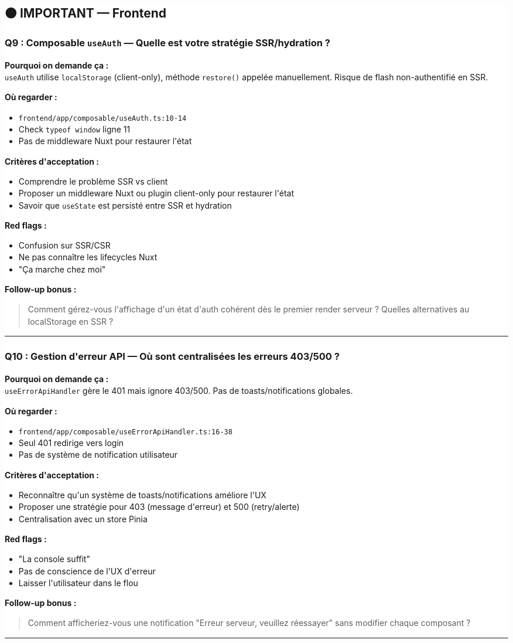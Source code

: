 
## 🟠 IMPORTANT — Frontend

### Q9 : Composable `useAuth` — Quelle est votre stratégie SSR/hydration ?

**Pourquoi on demande ça :**  
`useAuth` utilise `localStorage` (client-only), méthode `restore()` appelée manuellement. Risque de flash non-authentifié en SSR.

**Où regarder :**
- `frontend/app/composable/useAuth.ts:10-14`
- Check `typeof window` ligne 11
- Pas de middleware Nuxt pour restaurer l'état

**Critères d'acceptation :**
- Comprendre le problème SSR vs client
- Proposer un middleware Nuxt ou plugin client-only pour restaurer l'état
- Savoir que `useState` est persisté entre SSR et hydration

**Red flags :**
- Confusion sur SSR/CSR
- Ne pas connaître les lifecycles Nuxt
- "Ça marche chez moi"

**Follow-up bonus :**
> Comment gérez-vous l'affichage d'un état d'auth cohérent dès le premier render serveur ? Quelles alternatives au localStorage en SSR ?

---

### Q10 : Gestion d'erreur API — Où sont centralisées les erreurs 403/500 ?

**Pourquoi on demande ça :**  
`useErrorApiHandler` gère le 401 mais ignore 403/500. Pas de toasts/notifications globales.

**Où regarder :**
- `frontend/app/composable/useErrorApiHandler.ts:16-38`
- Seul 401 redirige vers login
- Pas de système de notification utilisateur

**Critères d'acceptation :**
- Reconnaître qu'un système de toasts/notifications améliore l'UX
- Proposer une stratégie pour 403 (message d'erreur) et 500 (retry/alerte)
- Centralisation avec un store Pinia

**Red flags :**
- "La console suffit"
- Pas de conscience de l'UX d'erreur
- Laisser l'utilisateur dans le flou

**Follow-up bonus :**
> Comment afficheriez-vous une notification "Erreur serveur, veuillez réessayer" sans modifier chaque composant ?

---